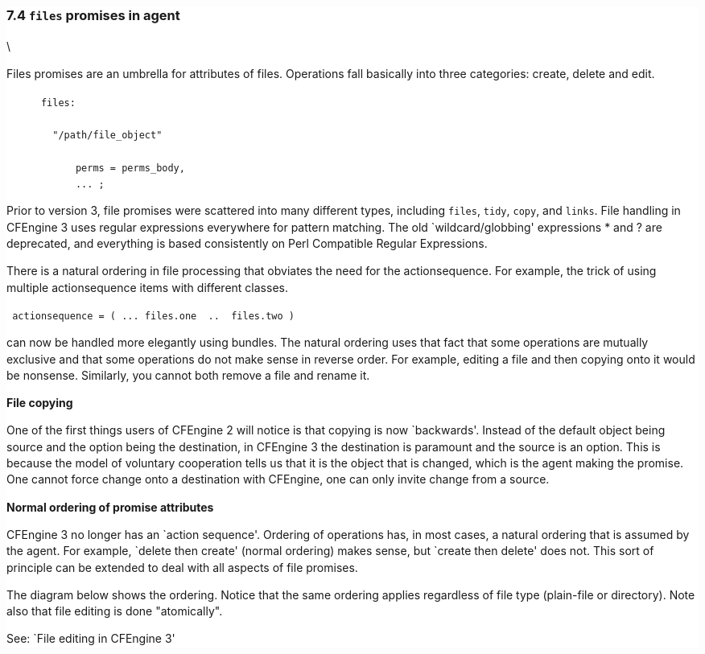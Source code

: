 ### 7.4 `files` promises in agent

\

Files promises are an umbrella for attributes of files. Operations fall
basically into three categories: create, delete and edit.

         
          files:
         
            "/path/file_object"
         
                perms = perms_body,
                ... ;
         

Prior to version 3, file promises were scattered into many different
types, including `files`, `tidy`, `copy`, and `links`. File handling in
CFEngine 3 uses regular expressions everywhere for pattern matching. The
old \`wildcard/globbing' expressions \* and ? are deprecated, and
everything is based consistently on Perl Compatible Regular Expressions.

There is a natural ordering in file processing that obviates the need
for the actionsequence. For example, the trick of using multiple
actionsequence items with different classes.

     actionsequence = ( ... files.one  ..  files.two )

can now be handled more elegantly using bundles. The natural ordering
uses that fact that some operations are mutually exclusive and that some
operations do not make sense in reverse order. For example, editing a
file and then copying onto it would be nonsense. Similarly, you cannot
both remove a file and rename it.

**File copying**

One of the first things users of CFEngine 2 will notice is that copying
is now \`backwards'. Instead of the default object being source and the
option being the destination, in CFEngine 3 the destination is paramount
and the source is an option. This is because the model of voluntary
cooperation tells us that it is the object that is changed, which is the
agent making the promise. One cannot force change onto a destination
with CFEngine, one can only invite change from a source.

**Normal ordering of promise attributes**

CFEngine 3 no longer has an \`action sequence'. Ordering of operations
has, in most cases, a natural ordering that is assumed by the agent. For
example, \`delete then create' (normal ordering) makes sense, but
\`create then delete' does not. This sort of principle can be extended
to deal with all aspects of file promises.

The diagram below shows the ordering. Notice that the same ordering
applies regardless of file type (plain-file or directory). Note also
that file editing is done "atomically".

See: \`File editing in CFEngine 3'

